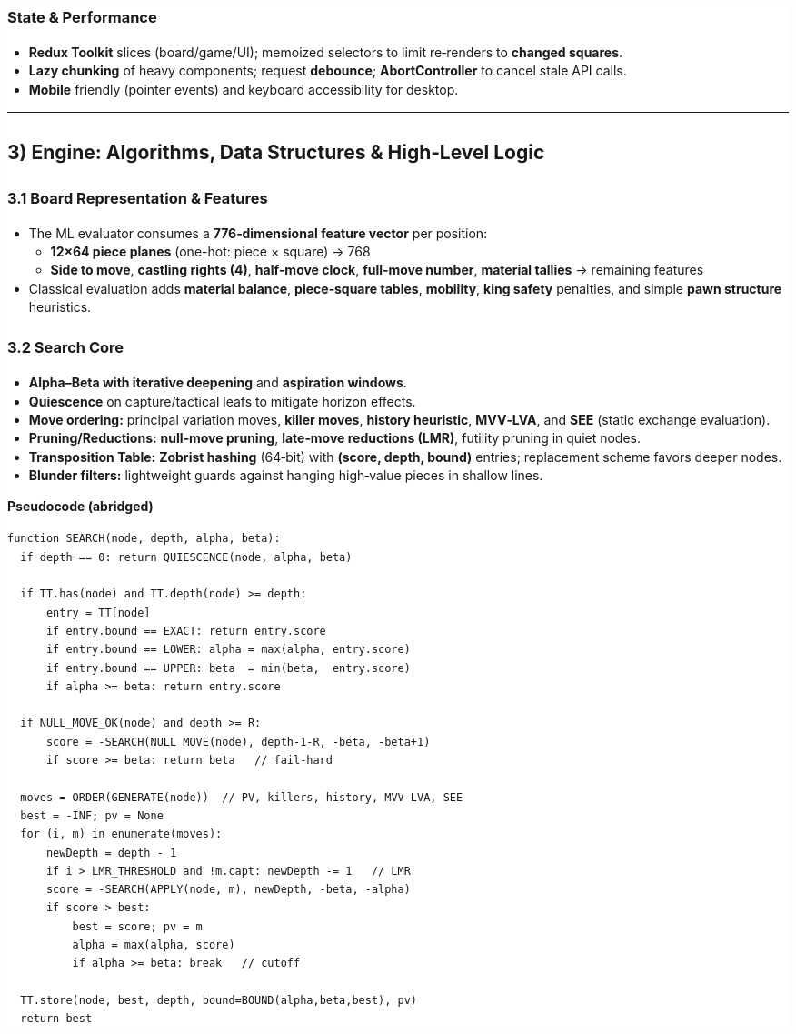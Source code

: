 ### State & Performance
- **Redux Toolkit** slices (board/game/UI); memoized selectors to limit re‑renders to **changed squares**.
- **Lazy chunking** of heavy components; request **debounce**; **AbortController** to cancel stale API calls.
- **Mobile** friendly (pointer events) and keyboard accessibility for desktop.

---

## 3) Engine: Algorithms, Data Structures & High‑Level Logic

### 3.1 Board Representation & Features
- The ML evaluator consumes a **776‑dimensional feature vector** per position:
  - **12×64 piece planes** (one-hot: piece × square) → 768
  - **Side to move**, **castling rights (4)**, **half‑move clock**, **full‑move number**, **material tallies** → remaining features
- Classical evaluation adds **material balance**, **piece‑square tables**, **mobility**, **king safety** penalties, and simple **pawn structure** heuristics.

### 3.2 Search Core
- **Alpha–Beta with iterative deepening** and **aspiration windows**.
- **Quiescence** on capture/tactical leafs to mitigate horizon effects.
- **Move ordering:** principal variation moves, **killer moves**, **history heuristic**, **MVV‑LVA**, and **SEE** (static exchange evaluation).
- **Pruning/Reductions:** **null‑move pruning**, **late‑move reductions (LMR)**, futility pruning in quiet nodes.
- **Transposition Table:** **Zobrist hashing** (64‑bit) with **(score, depth, bound)** entries; replacement scheme favors deeper nodes.
- **Blunder filters:** lightweight guards against hanging high‑value pieces in shallow lines.
  
**Pseudocode (abridged)**
```text
function SEARCH(node, depth, alpha, beta):
  if depth == 0: return QUIESCENCE(node, alpha, beta)

  if TT.has(node) and TT.depth(node) >= depth:
      entry = TT[node]
      if entry.bound == EXACT: return entry.score
      if entry.bound == LOWER: alpha = max(alpha, entry.score)
      if entry.bound == UPPER: beta  = min(beta,  entry.score)
      if alpha >= beta: return entry.score

  if NULL_MOVE_OK(node) and depth >= R:
      score = -SEARCH(NULL_MOVE(node), depth-1-R, -beta, -beta+1)
      if score >= beta: return beta   // fail-hard

  moves = ORDER(GENERATE(node))  // PV, killers, history, MVV-LVA, SEE
  best = -INF; pv = None
  for (i, m) in enumerate(moves):
      newDepth = depth - 1
      if i > LMR_THRESHOLD and !m.capt: newDepth -= 1   // LMR
      score = -SEARCH(APPLY(node, m), newDepth, -beta, -alpha)
      if score > best:
          best = score; pv = m
          alpha = max(alpha, score)
          if alpha >= beta: break   // cutoff

  TT.store(node, best, depth, bound=BOUND(alpha,beta,best), pv)
  return best
```
